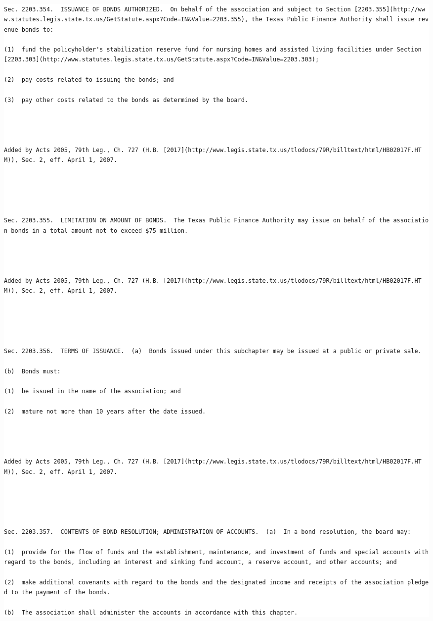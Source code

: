    
    Sec. 2203.354.  ISSUANCE OF BONDS AUTHORIZED.  On behalf of the association and subject to Section [2203.355](http://www.statutes.legis.state.tx.us/GetStatute.aspx?Code=IN&Value=2203.355), the Texas Public Finance Authority shall issue revenue bonds to:
    
    (1)  fund the policyholder's stabilization reserve fund for nursing homes and assisted living facilities under Section [2203.303](http://www.statutes.legis.state.tx.us/GetStatute.aspx?Code=IN&Value=2203.303);
    
    (2)  pay costs related to issuing the bonds; and
    
    (3)  pay other costs related to the bonds as determined by the board.
    
    
    
    
    Added by Acts 2005, 79th Leg., Ch. 727 (H.B. [2017](http://www.legis.state.tx.us/tlodocs/79R/billtext/html/HB02017F.HTM)), Sec. 2, eff. April 1, 2007.
    
    
    
    
    
    Sec. 2203.355.  LIMITATION ON AMOUNT OF BONDS.  The Texas Public Finance Authority may issue on behalf of the association bonds in a total amount not to exceed $75 million.
    
    
    
    
    Added by Acts 2005, 79th Leg., Ch. 727 (H.B. [2017](http://www.legis.state.tx.us/tlodocs/79R/billtext/html/HB02017F.HTM)), Sec. 2, eff. April 1, 2007.
    
    
    
    
    
    Sec. 2203.356.  TERMS OF ISSUANCE.  (a)  Bonds issued under this subchapter may be issued at a public or private sale.
    
    (b)  Bonds must:
    
    (1)  be issued in the name of the association; and
    
    (2)  mature not more than 10 years after the date issued.
    
    
    
    
    Added by Acts 2005, 79th Leg., Ch. 727 (H.B. [2017](http://www.legis.state.tx.us/tlodocs/79R/billtext/html/HB02017F.HTM)), Sec. 2, eff. April 1, 2007.
    
    
    
    
    
    Sec. 2203.357.  CONTENTS OF BOND RESOLUTION; ADMINISTRATION OF ACCOUNTS.  (a)  In a bond resolution, the board may:
    
    (1)  provide for the flow of funds and the establishment, maintenance, and investment of funds and special accounts with regard to the bonds, including an interest and sinking fund account, a reserve account, and other accounts; and
    
    (2)  make additional covenants with regard to the bonds and the designated income and receipts of the association pledged to the payment of the bonds.
    
    (b)  The association shall administer the accounts in accordance with this chapter.
    
    
    
